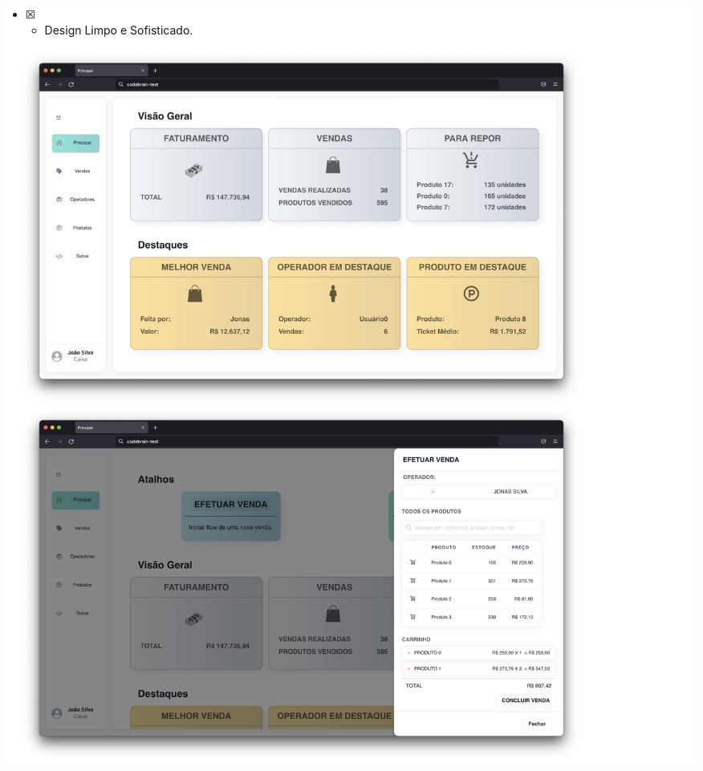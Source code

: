 - [x] - Design Limpo e Sofisticado.

<img src="https://github.com/Lobones/CodeBrainTest/blob/master/frontend/public/images/index-2.png?raw=true" alt="Index2" style="height: 440px; width: 735px;"/>
<img src="https://github.com/Lobones/CodeBrainTest/blob/master/frontend/public/images/new-sale.png?raw=true" alt="NewSale" style="height: 440px; width: 735px;"/>
